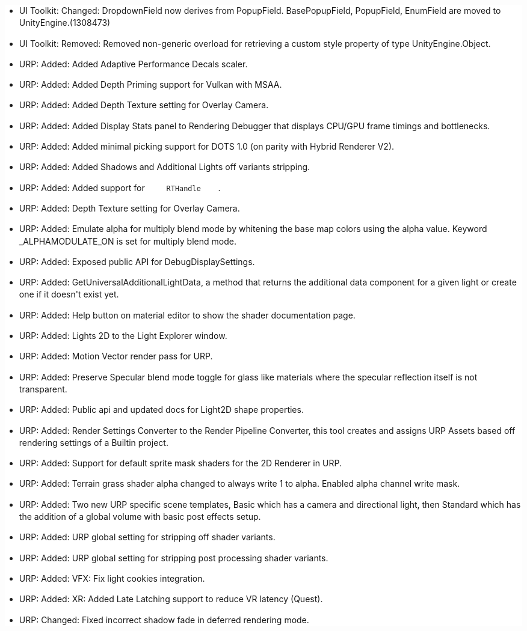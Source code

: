 -   UI Toolkit: Changed: DropdownField now derives from PopupField. BasePopupField, PopupField, EnumField are moved to UnityEngine.(1308473)

-   UI Toolkit: Removed: Removed non-generic overload for retrieving a custom style property of type UnityEngine.Object.

-   URP: Added: Added Adaptive Performance Decals scaler.

-   URP: Added: Added Depth Priming support for Vulkan with MSAA.

-   URP: Added: Added Depth Texture setting for Overlay Camera.

-   URP: Added: Added Display Stats panel to Rendering Debugger that displays CPU/GPU frame timings and bottlenecks.

-   URP: Added: Added minimal picking support for DOTS 1.0 (on parity with Hybrid Renderer V2).

-   URP: Added: Added Shadows and Additional Lights off variants stripping.

-   URP: Added: Added support for`      RTHandle     `.

-   URP: Added: Depth Texture setting for Overlay Camera.

-   URP: Added: Emulate alpha for multiply blend mode by whitening the base map colors using the alpha value. Keyword \_ALPHAMODULATE_ON is set for multiply blend mode.

-   URP: Added: Exposed public API for DebugDisplaySettings.

-   URP: Added: GetUniversalAdditionalLightData, a method that returns the additional data component for a given light or create one if it doesn\'t exist yet.

-   URP: Added: Help button on material editor to show the shader documentation page.

-   URP: Added: Lights 2D to the Light Explorer window.

-   URP: Added: Motion Vector render pass for URP.

-   URP: Added: Preserve Specular blend mode toggle for glass like materials where the specular reflection itself is not transparent.

-   URP: Added: Public api and updated docs for Light2D shape properties.

-   URP: Added: Render Settings Converter to the Render Pipeline Converter, this tool creates and assigns URP Assets based off rendering settings of a Builtin project.

-   URP: Added: Support for default sprite mask shaders for the 2D Renderer in URP.

-   URP: Added: Terrain grass shader alpha changed to always write 1 to alpha. Enabled alpha channel write mask.

-   URP: Added: Two new URP specific scene templates, Basic which has a camera and directional light, then Standard which has the addition of a global volume with basic post effects setup.

-   URP: Added: URP global setting for stripping off shader variants.

-   URP: Added: URP global setting for stripping post processing shader variants.

-   URP: Added: VFX: Fix light cookies integration.

-   URP: Added: XR: Added Late Latching support to reduce VR latency (Quest).

-   URP: Changed: Fixed incorrect shadow fade in deferred rendering mode.
